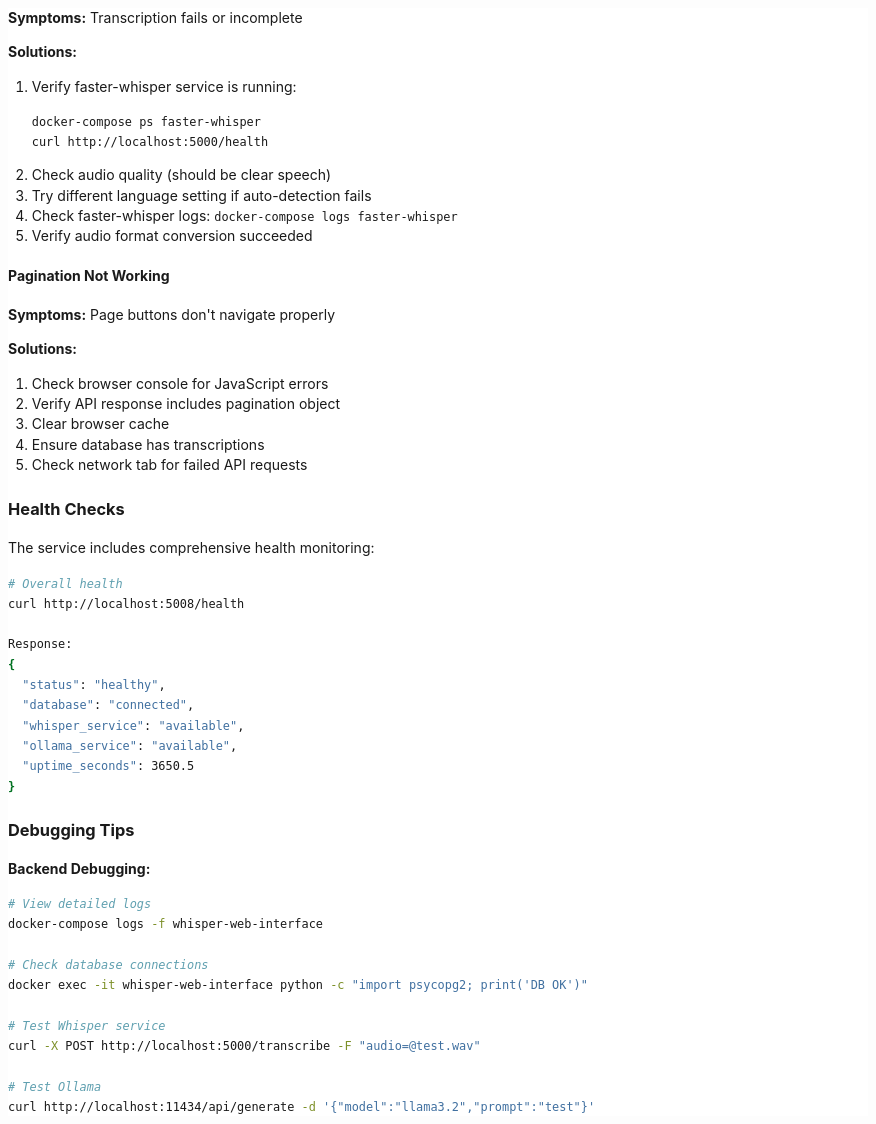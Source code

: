 **Symptoms:** Transcription fails or incomplete

**Solutions:**
1. Verify faster-whisper service is running:
   ```bash
   docker-compose ps faster-whisper
   curl http://localhost:5000/health
   ```
2. Check audio quality (should be clear speech)
3. Try different language setting if auto-detection fails
4. Check faster-whisper logs: `docker-compose logs faster-whisper`
5. Verify audio format conversion succeeded

#### Pagination Not Working

**Symptoms:** Page buttons don't navigate properly

**Solutions:**
1. Check browser console for JavaScript errors
2. Verify API response includes pagination object
3. Clear browser cache
4. Ensure database has transcriptions
5. Check network tab for failed API requests

### Health Checks

The service includes comprehensive health monitoring:

```bash
# Overall health
curl http://localhost:5008/health

Response:
{
  "status": "healthy",
  "database": "connected",
  "whisper_service": "available",
  "ollama_service": "available",
  "uptime_seconds": 3650.5
}
```

### Debugging Tips

**Backend Debugging:**
```bash
# View detailed logs
docker-compose logs -f whisper-web-interface

# Check database connections
docker exec -it whisper-web-interface python -c "import psycopg2; print('DB OK')"

# Test Whisper service
curl -X POST http://localhost:5000/transcribe -F "audio=@test.wav"

# Test Ollama
curl http://localhost:11434/api/generate -d '{"model":"llama3.2","prompt":"test"}'
```
